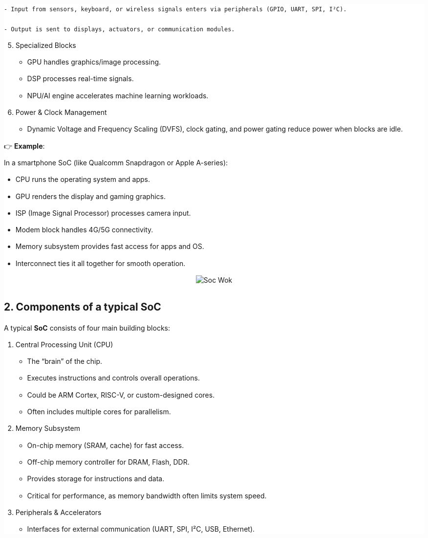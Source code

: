     - Input from sensors, keyboard, or wireless signals enters via peripherals (GPIO, UART, SPI, I²C).

    - Output is sent to displays, actuators, or communication modules.

5. Specialized Blocks

    - GPU handles graphics/image processing.

    - DSP processes real-time signals.

    - NPU/AI engine accelerates machine learning workloads.

6. Power & Clock Management

    - Dynamic Voltage and Frequency Scaling (DVFS), clock gating, and power gating reduce power when blocks are idle.

👉 **Example**:

In a smartphone SoC (like Qualcomm Snapdragon or Apple A-series):

  - CPU runs the operating system and apps.

  - GPU renders the display and gaming graphics.

  - ISP (Image Signal Processor) processes camera input.

  - Modem block handles 4G/5G connectivity.

  - Memory subsystem provides fast access for apps and OS.

  - Interconnect ties it all together for smooth operation.



<div align="center"> <img width="500" height="500" alt="Soc Wok" src="https://github.com/user-attachments/assets/57e26984-b6ac-4b51-8a4e-fdc1727a4f94" /> </div>

## 2. Components of a typical SoC

A typical **SoC** consists of four main building blocks:

1. Central Processing Unit (CPU)

    - The “brain” of the chip.

    - Executes instructions and controls overall operations.

    - Could be ARM Cortex, RISC-V, or custom-designed cores.

    - Often includes multiple cores for parallelism.

2. Memory Subsystem

    - On-chip memory (SRAM, cache) for fast access.

    - Off-chip memory controller for DRAM, Flash, DDR.

    - Provides storage for instructions and data.

    - Critical for performance, as memory bandwidth often limits system speed.

3. Peripherals & Accelerators

    - Interfaces for external communication (UART, SPI, I²C, USB, Ethernet).
